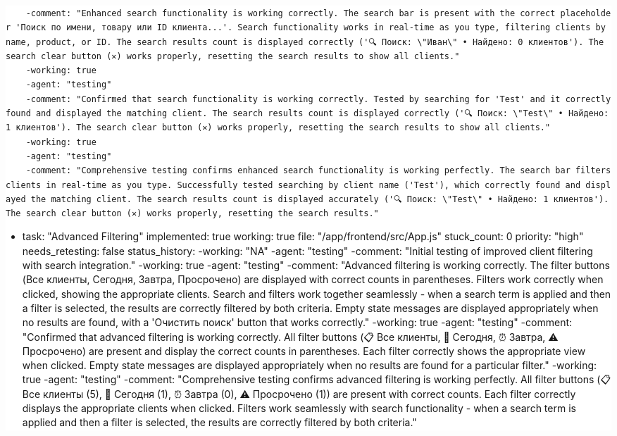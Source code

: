         -comment: "Enhanced search functionality is working correctly. The search bar is present with the correct placeholder 'Поиск по имени, товару или ID клиента...'. Search functionality works in real-time as you type, filtering clients by name, product, or ID. The search results count is displayed correctly ('🔍 Поиск: \"Иван\" • Найдено: 0 клиентов'). The search clear button (✕) works properly, resetting the search results to show all clients."
        -working: true
        -agent: "testing"
        -comment: "Confirmed that search functionality is working correctly. Tested by searching for 'Test' and it correctly found and displayed the matching client. The search results count is displayed correctly ('🔍 Поиск: \"Test\" • Найдено: 1 клиентов'). The search clear button (✕) works properly, resetting the search results to show all clients."
        -working: true
        -agent: "testing"
        -comment: "Comprehensive testing confirms enhanced search functionality is working perfectly. The search bar filters clients in real-time as you type. Successfully tested searching by client name ('Test'), which correctly found and displayed the matching client. The search results count is displayed accurately ('🔍 Поиск: \"Test\" • Найдено: 1 клиентов'). The search clear button (✕) works properly, resetting the search results."

  - task: "Advanced Filtering"
    implemented: true
    working: true
    file: "/app/frontend/src/App.js"
    stuck_count: 0
    priority: "high"
    needs_retesting: false
    status_history:
        -working: "NA"
        -agent: "testing"
        -comment: "Initial testing of improved client filtering with search integration."
        -working: true
        -agent: "testing"
        -comment: "Advanced filtering is working correctly. The filter buttons (Все клиенты, Сегодня, Завтра, Просрочено) are displayed with correct counts in parentheses. Filters work correctly when clicked, showing the appropriate clients. Search and filters work together seamlessly - when a search term is applied and then a filter is selected, the results are correctly filtered by both criteria. Empty state messages are displayed appropriately when no results are found, with a 'Очистить поиск' button that works correctly."
        -working: true
        -agent: "testing"
        -comment: "Confirmed that advanced filtering is working correctly. All filter buttons (📋 Все клиенты, 📅 Сегодня, ⏰ Завтра, ⚠️ Просрочено) are present and display the correct counts in parentheses. Each filter correctly shows the appropriate view when clicked. Empty state messages are displayed appropriately when no results are found for a particular filter."
        -working: true
        -agent: "testing"
        -comment: "Comprehensive testing confirms advanced filtering is working perfectly. All filter buttons (📋 Все клиенты (5), 📅 Сегодня (1), ⏰ Завтра (0), ⚠️ Просрочено (1)) are present with correct counts. Each filter correctly displays the appropriate clients when clicked. Filters work seamlessly with search functionality - when a search term is applied and then a filter is selected, the results are correctly filtered by both criteria."
